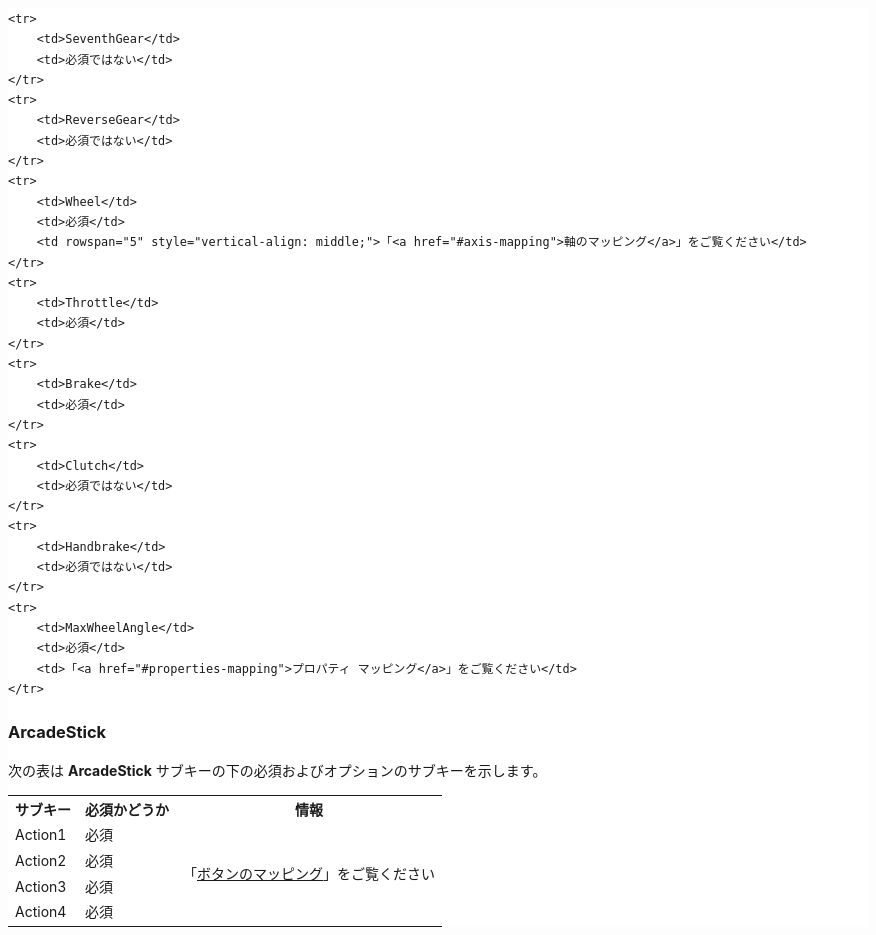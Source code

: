     <tr>
        <td>SeventhGear</td>
        <td>必須ではない</td>
    </tr>
    <tr>
        <td>ReverseGear</td>
        <td>必須ではない</td>
    </tr>
    <tr>
        <td>Wheel</td>
        <td>必須</td>
        <td rowspan="5" style="vertical-align: middle;">「<a href="#axis-mapping">軸のマッピング</a>」をご覧ください</td>
    </tr>
    <tr>
        <td>Throttle</td>
        <td>必須</td>
    </tr>
    <tr>
        <td>Brake</td>
        <td>必須</td>
    </tr>
    <tr>
        <td>Clutch</td>
        <td>必須ではない</td>
    </tr>
    <tr>
        <td>Handbrake</td>
        <td>必須ではない</td>
    </tr>
    <tr>
        <td>MaxWheelAngle</td>
        <td>必須</td>
        <td>「<a href="#properties-mapping">プロパティ マッピング</a>」をご覧ください</td>
    </tr>
</table>

### <a name="arcadestick"></a>ArcadeStick

次の表は **ArcadeStick** サブキーの下の必須およびオプションのサブキーを示します。

<table>
    <tr>
        <th>サブキー</th>
        <th>必須かどうか</th>
        <th>情報</th>
    </tr>
    <tr>
        <td>Action1</td>
        <td>必須</td>
        <td rowspan="12" style="vertical-align: middle;">「<a href="#button-mapping">ボタンのマッピング</a>」をご覧ください</td>
    </tr>
    <tr>
        <td>Action2</td>
        <td>必須</td>
    </tr>
    <tr>
        <td>Action3</td>
        <td>必須</td>
    </tr>
    <tr>
        <td>Action4</td>
        <td>必須</td>
    </tr>